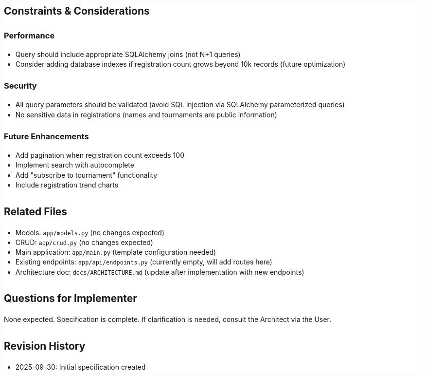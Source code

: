 ## Constraints & Considerations

### Performance
- Query should include appropriate SQLAlchemy joins (not N+1 queries)
- Consider adding database indexes if registration count grows beyond 10k records (future optimization)

### Security
- All query parameters should be validated (avoid SQL injection via SQLAlchemy parameterized queries)
- No sensitive data in registrations (names and tournaments are public information)

### Future Enhancements
- Add pagination when registration count exceeds 100
- Implement search with autocomplete
- Add "subscribe to tournament" functionality
- Include registration trend charts

## Related Files
- Models: `app/models.py` (no changes expected)
- CRUD: `app/crud.py` (no changes expected)
- Main application: `app/main.py` (template configuration needed)
- Existing endpoints: `app/api/endpoints.py` (currently empty, will add routes here)
- Architecture doc: `docs/ARCHITECTURE.md` (update after implementation with new endpoints)

## Questions for Implementer
None expected. Specification is complete. If clarification is needed, consult the Architect via the User.

## Revision History
- 2025-09-30: Initial specification created